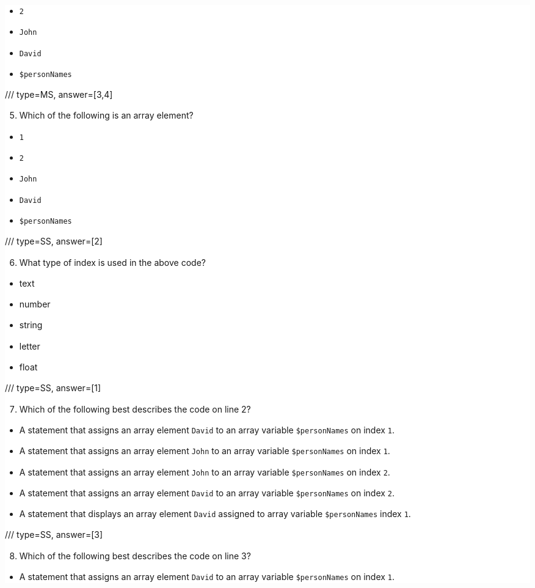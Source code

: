  - `2`
 
 - `John`

 - `David`

 - `$personNames`


/// type=MS, answer=[3,4]

5. Which of the following is an array element?

 - `1`

 - `2`
 
 - `John`

 - `David`

 - `$personNames`


/// type=SS, answer=[2]

6. What type of index is used in the above code?

 - text

 - number

 - string

 - letter

 - float


/// type=SS, answer=[1]

7. Which of the following best describes the code on line 2?

 - A statement that assigns an array element `David` to an array variable `$personNames` on index `1`.

 - A statement that assigns an array element `John` to an array variable `$personNames` on index `1`.

 - A statement that assigns an array element `John` to an array variable `$personNames` on index `2`.

 - A statement that assigns an array element `David` to an array variable `$personNames` on index `2`.

 - A statement that displays an array element `David` assigned to array variable `$personNames` index `1`.


/// type=SS, answer=[3]

8. Which of the following best describes the code on line 3?

 - A statement that assigns an array element `David` to an array variable `$personNames` on index `1`.
